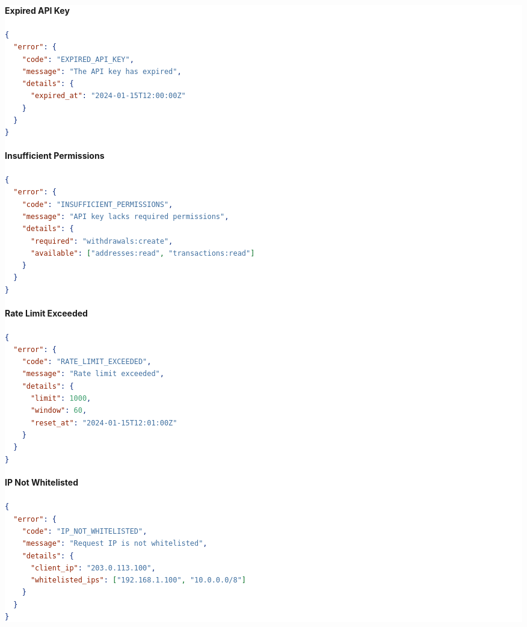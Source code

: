 #### Expired API Key
```json
{
  "error": {
    "code": "EXPIRED_API_KEY",
    "message": "The API key has expired",
    "details": {
      "expired_at": "2024-01-15T12:00:00Z"
    }
  }
}
```

#### Insufficient Permissions
```json
{
  "error": {
    "code": "INSUFFICIENT_PERMISSIONS",
    "message": "API key lacks required permissions",
    "details": {
      "required": "withdrawals:create",
      "available": ["addresses:read", "transactions:read"]
    }
  }
}
```

#### Rate Limit Exceeded
```json
{
  "error": {
    "code": "RATE_LIMIT_EXCEEDED",
    "message": "Rate limit exceeded",
    "details": {
      "limit": 1000,
      "window": 60,
      "reset_at": "2024-01-15T12:01:00Z"
    }
  }
}
```

#### IP Not Whitelisted
```json
{
  "error": {
    "code": "IP_NOT_WHITELISTED",
    "message": "Request IP is not whitelisted",
    "details": {
      "client_ip": "203.0.113.100",
      "whitelisted_ips": ["192.168.1.100", "10.0.0.0/8"]
    }
  }
}
```
